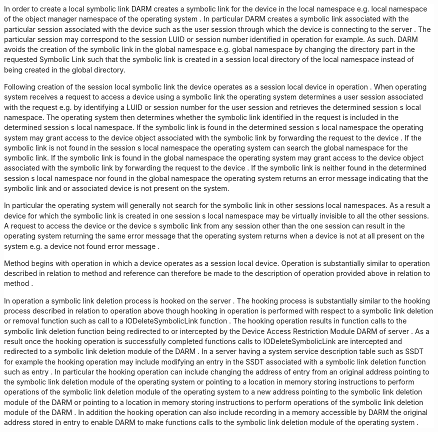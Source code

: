 In order to create a local symbolic link DARM creates a symbolic link for the device in the local namespace e.g. local namespace of the object manager namespace of the operating system . In particular DARM creates a symbolic link associated with the particular session associated with the device such as the user session through which the device is connecting to the server . The particular session may correspond to the session LUID or session number identified in operation for example. As such. DARM avoids the creation of the symbolic link in the global namespace e.g. global namespace by changing the directory part in the requested Symbolic Link such that the symbolic link is created in a session local directory of the local namespace instead of being created in the global directory.

Following creation of the session local symbolic link the device operates as a session local device in operation . When operating system receives a request to access a device using a symbolic link the operating system determines a user session associated with the request e.g. by identifying a LUID or session number for the user session and retrieves the determined session s local namespace. The operating system then determines whether the symbolic link identified in the request is included in the determined session s local namespace. If the symbolic link is found in the determined session s local namespace the operating system may grant access to the device object associated with the symbolic link by forwarding the request to the device . If the symbolic link is not found in the session s local namespace the operating system can search the global namespace for the symbolic link. If the symbolic link is found in the global namespace the operating system may grant access to the device object associated with the symbolic link by forwarding the request to the device . If the symbolic link is neither found in the determined session s local namespace nor found in the global namespace the operating system returns an error message indicating that the symbolic link and or associated device is not present on the system.

In particular the operating system will generally not search for the symbolic link in other sessions local namespaces. As a result a device for which the symbolic link is created in one session s local namespace may be virtually invisible to all the other sessions. A request to access the device or the device s symbolic link from any session other than the one session can result in the operating system returning the same error message that the operating system returns when a device is not at all present on the system e.g. a device not found error message .

Method begins with operation in which a device operates as a session local device. Operation is substantially similar to operation described in relation to method and reference can therefore be made to the description of operation provided above in relation to method .

In operation a symbolic link deletion process is hooked on the server . The hooking process is substantially similar to the hooking process described in relation to operation above though hooking in operation is performed with respect to a symbolic link deletion or removal function such as call to a IODeleteSymbolicLink function . The hooking operation results in function calls to the symbolic link deletion function being redirected to or intercepted by the Device Access Restriction Module DARM of server . As a result once the hooking operation is successfully completed functions calls to IODeleteSymbolicLink are intercepted and redirected to a symbolic link deletion module of the DARM . In a server having a system service description table such as SSDT for example the hooking operation may include modifying an entry in the SSDT associated with a symbolic link deletion function such as entry . In particular the hooking operation can include changing the address of entry from an original address pointing to the symbolic link deletion module of the operating system or pointing to a location in memory storing instructions to perform operations of the symbolic link deletion module of the operating system to a new address pointing to the symbolic link deletion module of the DARM or pointing to a location in memory storing instructions to perform operations of the symbolic link deletion module of the DARM . In addition the hooking operation can also include recording in a memory accessible by DARM the original address stored in entry to enable DARM to make functions calls to the symbolic link deletion module of the operating system .
